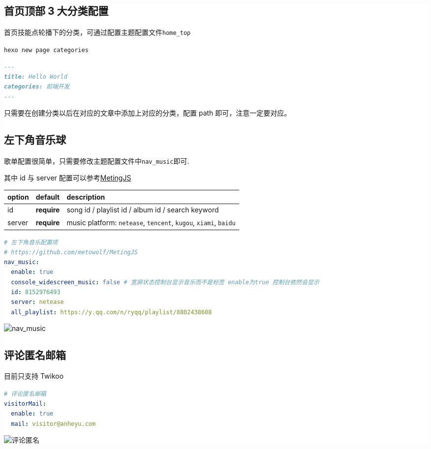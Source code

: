 ## 首页顶部 3 大分类配置

首页技能点轮播下的分类，可通过配置主题配置文件`home_top`

```bash
hexo new page categories
```

```markdown
---
title: Hello World
categories: 前端开发
---
```

只需要在创建分类以后在对应的文章中添加上对应的分类，配置 path 即可，注意一定要对应。

## 左下角音乐球

歌单配置很简单，只需要修改主题配置文件中`nav_music`即可.

其中 id 与 server 配置可以参考[MetingJS](https://github.com/metowolf/MetingJS)

| option |   default   | description                                                     |
| :----- | :---------: | :-------------------------------------------------------------- |
| id     | **require** | song id / playlist id / album id / search keyword               |
| server | **require** | music platform: `netease`, `tencent`, `kugou`, `xiami`, `baidu` |

```yml
# 左下角音乐配置项
# https://github.com/metowolf/MetingJS
nav_music:
  enable: true
  console_widescreen_music: false # 宽屏状态控制台显示音乐而不是标签 enable为true 控制台依然会显示
  id: 8152976493
  server: netease
  all_playlist: https://y.qq.com/n/ryqq/playlist/8802438608
```

![nav_music](https://upload-bbs.miyoushe.com/upload/2025/07/09/125766904/cf2b1c5fde48d21e4418e1b54a1a5164_4723369210836203093.png)

## 评论匿名邮箱

目前只支持 Twikoo

```yml
# 评论匿名邮箱
visitorMail:
  enable: true
  mail: visitor@anheyu.com
```

![评论匿名](https://upload-bbs.miyoushe.com/upload/2025/07/29/125766904/ff8c3b886c1458502c6ee380fca57242_541291655091259594.png)
